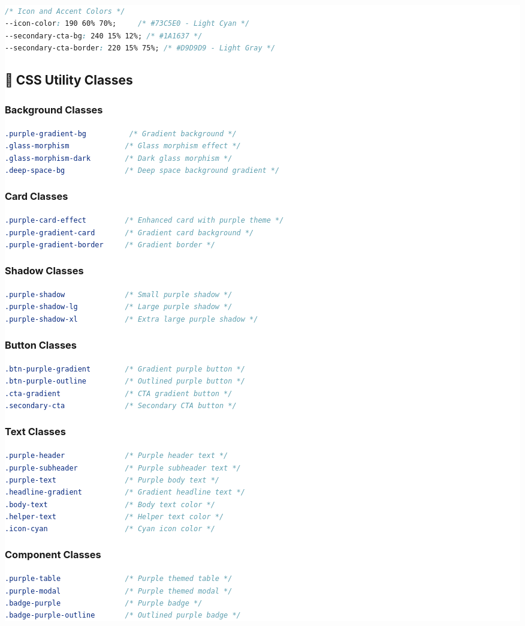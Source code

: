 ```css
/* Icon and Accent Colors */
--icon-color: 190 60% 70%;     /* #73C5E0 - Light Cyan */
--secondary-cta-bg: 240 15% 12%; /* #1A1637 */
--secondary-cta-border: 220 15% 75%; /* #D9D9D9 - Light Gray */
```

## 🎨 CSS Utility Classes

### Background Classes
```css
.purple-gradient-bg          /* Gradient background */
.glass-morphism             /* Glass morphism effect */
.glass-morphism-dark        /* Dark glass morphism */
.deep-space-bg              /* Deep space background gradient */
```

### Card Classes
```css
.purple-card-effect         /* Enhanced card with purple theme */
.purple-gradient-card       /* Gradient card background */
.purple-gradient-border     /* Gradient border */
```

### Shadow Classes
```css
.purple-shadow              /* Small purple shadow */
.purple-shadow-lg           /* Large purple shadow */
.purple-shadow-xl           /* Extra large purple shadow */
```

### Button Classes
```css
.btn-purple-gradient        /* Gradient purple button */
.btn-purple-outline         /* Outlined purple button */
.cta-gradient               /* CTA gradient button */
.secondary-cta              /* Secondary CTA button */
```

### Text Classes
```css
.purple-header              /* Purple header text */
.purple-subheader           /* Purple subheader text */
.purple-text                /* Purple body text */
.headline-gradient          /* Gradient headline text */
.body-text                  /* Body text color */
.helper-text                /* Helper text color */
.icon-cyan                  /* Cyan icon color */
```

### Component Classes
```css
.purple-table               /* Purple themed table */
.purple-modal               /* Purple themed modal */
.badge-purple               /* Purple badge */
.badge-purple-outline       /* Outlined purple badge */
```
